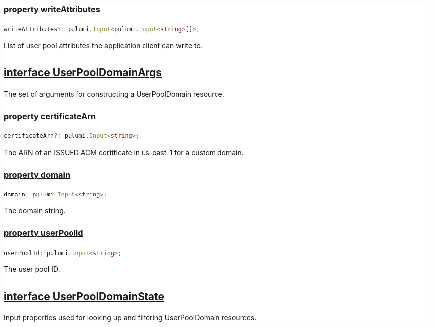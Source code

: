 <h3 class="pdoc-member-header">
<a class="pdoc-child-name" href="https://github.com/pulumi/pulumi-aws/blob/master/sdk/nodejs/cognito/userPoolClient.ts#L199">property writeAttributes</a>
</h3>

```typescript
writeAttributes?: pulumi.Input<pulumi.Input<string>[]>;
```


List of user pool attributes the application client can write to.

<h2 class="pdoc-module-header" id="UserPoolDomainArgs">
<a class="pdoc-member-name" href="https://github.com/pulumi/pulumi-aws/blob/master/sdk/nodejs/cognito/userPoolDomain.ts#L128">interface UserPoolDomainArgs</a>
</h2>

The set of arguments for constructing a UserPoolDomain resource.

<h3 class="pdoc-member-header">
<a class="pdoc-child-name" href="https://github.com/pulumi/pulumi-aws/blob/master/sdk/nodejs/cognito/userPoolDomain.ts#L132">property certificateArn</a>
</h3>

```typescript
certificateArn?: pulumi.Input<string>;
```


The ARN of an ISSUED ACM certificate in us-east-1 for a custom domain.

<h3 class="pdoc-member-header">
<a class="pdoc-child-name" href="https://github.com/pulumi/pulumi-aws/blob/master/sdk/nodejs/cognito/userPoolDomain.ts#L136">property domain</a>
</h3>

```typescript
domain: pulumi.Input<string>;
```


The domain string.

<h3 class="pdoc-member-header">
<a class="pdoc-child-name" href="https://github.com/pulumi/pulumi-aws/blob/master/sdk/nodejs/cognito/userPoolDomain.ts#L140">property userPoolId</a>
</h3>

```typescript
userPoolId: pulumi.Input<string>;
```


The user pool ID.

<h2 class="pdoc-module-header" id="UserPoolDomainState">
<a class="pdoc-member-name" href="https://github.com/pulumi/pulumi-aws/blob/master/sdk/nodejs/cognito/userPoolDomain.ts#L94">interface UserPoolDomainState</a>
</h2>

Input properties used for looking up and filtering UserPoolDomain resources.
